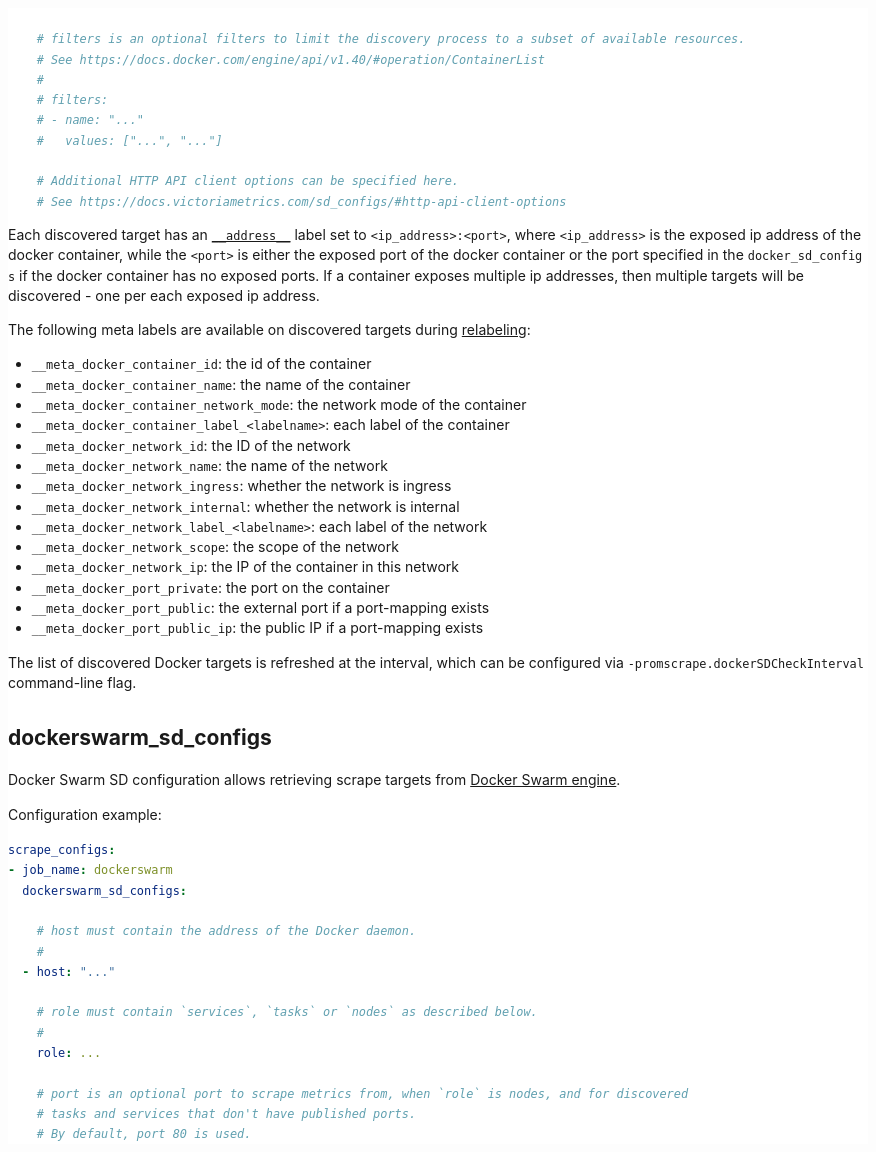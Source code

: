 ```yaml

    # filters is an optional filters to limit the discovery process to a subset of available resources.
    # See https://docs.docker.com/engine/api/v1.40/#operation/ContainerList
    #
    # filters:
    # - name: "..."
    #   values: ["...", "..."]

    # Additional HTTP API client options can be specified here.
    # See https://docs.victoriametrics.com/sd_configs/#http-api-client-options
```

Each discovered target has an [`__address__`](https://docs.victoriametrics.com/relabeling/#how-to-modify-scrape-urls-in-targets) label set
to `<ip_address>:<port>`, where `<ip_address>` is the exposed ip address of the docker container, while the `<port>` is either the exposed port
of the docker container or the port specified in the `docker_sd_configs` if the docker container has no exposed ports.
If a container exposes multiple ip addresses, then multiple targets will be discovered - one per each exposed ip address.

The following meta labels are available on discovered targets during [relabeling](https://docs.victoriametrics.com/vmagent/#relabeling):

* `__meta_docker_container_id`: the id of the container
* `__meta_docker_container_name`: the name of the container
* `__meta_docker_container_network_mode`: the network mode of the container
* `__meta_docker_container_label_<labelname>`: each label of the container
* `__meta_docker_network_id`: the ID of the network
* `__meta_docker_network_name`: the name of the network
* `__meta_docker_network_ingress`: whether the network is ingress
* `__meta_docker_network_internal`: whether the network is internal
* `__meta_docker_network_label_<labelname>`: each label of the network
* `__meta_docker_network_scope`: the scope of the network
* `__meta_docker_network_ip`: the IP of the container in this network
* `__meta_docker_port_private`: the port on the container
* `__meta_docker_port_public`: the external port if a port-mapping exists
* `__meta_docker_port_public_ip`: the public IP if a port-mapping exists

The list of discovered Docker targets is refreshed at the interval, which can be configured via `-promscrape.dockerSDCheckInterval` command-line flag.

## dockerswarm_sd_configs

Docker Swarm SD configuration allows retrieving scrape targets from [Docker Swarm engine](https://docs.docker.com/engine/swarm/).

Configuration example:

```yaml
scrape_configs:
- job_name: dockerswarm
  dockerswarm_sd_configs:

    # host must contain the address of the Docker daemon.
    #
  - host: "..."

    # role must contain `services`, `tasks` or `nodes` as described below.
    #
    role: ...

    # port is an optional port to scrape metrics from, when `role` is nodes, and for discovered
    # tasks and services that don't have published ports.
    # By default, port 80 is used.
```
